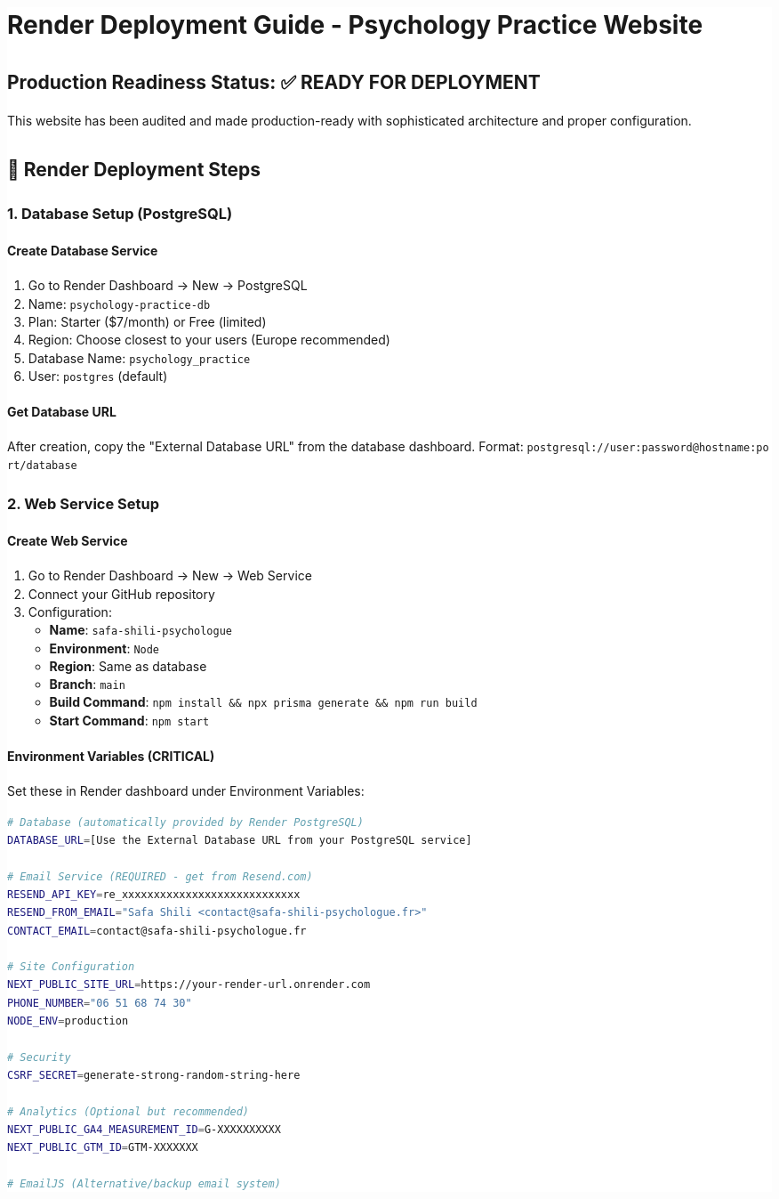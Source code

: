 # Render Deployment Guide - Psychology Practice Website

## Production Readiness Status: ✅ READY FOR DEPLOYMENT

This website has been audited and made production-ready with sophisticated architecture and proper configuration.

## 🚀 Render Deployment Steps

### 1. Database Setup (PostgreSQL)

#### Create Database Service
1. Go to Render Dashboard → New → PostgreSQL
2. Name: `psychology-practice-db`
3. Plan: Starter ($7/month) or Free (limited)
4. Region: Choose closest to your users (Europe recommended)
5. Database Name: `psychology_practice`
6. User: `postgres` (default)

#### Get Database URL
After creation, copy the "External Database URL" from the database dashboard.
Format: `postgresql://user:password@hostname:port/database`

### 2. Web Service Setup

#### Create Web Service
1. Go to Render Dashboard → New → Web Service
2. Connect your GitHub repository
3. Configuration:
   - **Name**: `safa-shili-psychologue`
   - **Environment**: `Node`
   - **Region**: Same as database
   - **Branch**: `main`
   - **Build Command**: `npm install && npx prisma generate && npm run build`
   - **Start Command**: `npm start`

#### Environment Variables (CRITICAL)
Set these in Render dashboard under Environment Variables:

```bash
# Database (automatically provided by Render PostgreSQL)
DATABASE_URL=[Use the External Database URL from your PostgreSQL service]

# Email Service (REQUIRED - get from Resend.com)
RESEND_API_KEY=re_xxxxxxxxxxxxxxxxxxxxxxxxxxxx
RESEND_FROM_EMAIL="Safa Shili <contact@safa-shili-psychologue.fr>"
CONTACT_EMAIL=contact@safa-shili-psychologue.fr

# Site Configuration
NEXT_PUBLIC_SITE_URL=https://your-render-url.onrender.com
PHONE_NUMBER="06 51 68 74 30"
NODE_ENV=production

# Security
CSRF_SECRET=generate-strong-random-string-here

# Analytics (Optional but recommended)
NEXT_PUBLIC_GA4_MEASUREMENT_ID=G-XXXXXXXXXX
NEXT_PUBLIC_GTM_ID=GTM-XXXXXXX

# EmailJS (Alternative/backup email system)
```
